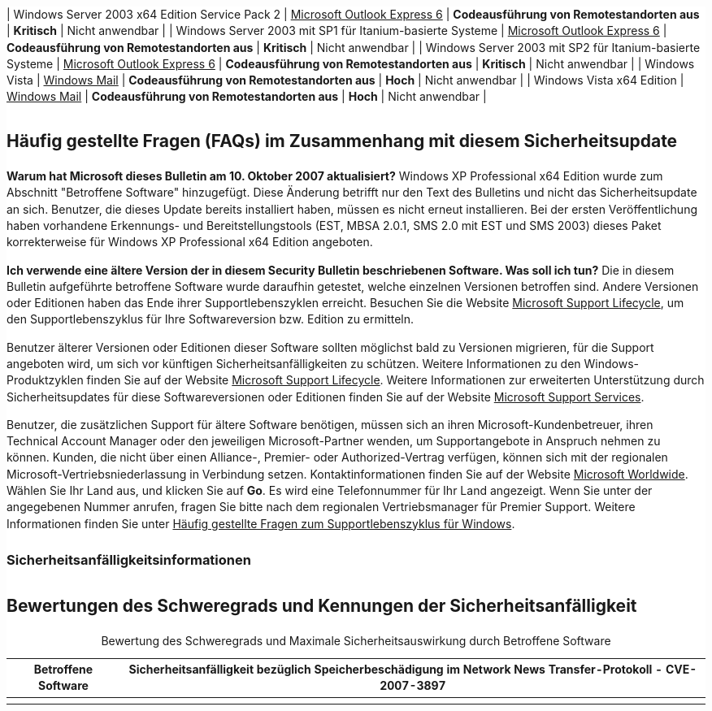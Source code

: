 | Windows Server 2003 x64 Edition Service Pack 2                                             | [Microsoft Outlook Express 6](http://www.microsoft.com/downloads/details.aspx?displaylang=de&familyid=26720f5a-d7e9-44b9-9330-2e9faa4af0d9)        | **Codeausführung von Remotestandorten aus** | **Kritisch**               | Nicht anwendbar                                                                         |
| Windows Server 2003 mit SP1 für Itanium-basierte Systeme                                   | [Microsoft Outlook Express 6](http://www.microsoft.com/downloads/details.aspx?displaylang=de&familyid=a8844fbb-5b2c-41f3-80f1-dce563aa7cb7)        | **Codeausführung von Remotestandorten aus** | **Kritisch**               | Nicht anwendbar                                                                         |
| Windows Server 2003 mit SP2 für Itanium-basierte Systeme                                   | [Microsoft Outlook Express 6](http://www.microsoft.com/downloads/details.aspx?displaylang=de&familyid=a8844fbb-5b2c-41f3-80f1-dce563aa7cb7)        | **Codeausführung von Remotestandorten aus** | **Kritisch**               | Nicht anwendbar                                                                         |
| Windows Vista                                                                              | [Windows Mail](http://www.microsoft.com/downloads/details.aspx?displaylang=de&familyid=b6ac8d93-adc3-4ec3-bad1-4990bd7d52b4)                       | **Codeausführung von Remotestandorten aus** | **Hoch**                   | Nicht anwendbar                                                                         |
| Windows Vista x64 Edition                                                                  | [Windows Mail](http://www.microsoft.com/downloads/details.aspx?displaylang=de&familyid=34aaf9dd-4d63-43e2-b631-bbf492d56a26)                       | **Codeausführung von Remotestandorten aus** | **Hoch**                   | Nicht anwendbar                                                                         |

Häufig gestellte Fragen (FAQs) im Zusammenhang mit diesem Sicherheitsupdate
---------------------------------------------------------------------------

<span></span>
**Warum hat Microsoft dieses Bulletin am 10. Oktober 2007 aktualisiert?**
Windows XP Professional x64 Edition wurde zum Abschnitt "Betroffene Software" hinzugefügt. Diese Änderung betrifft nur den Text des Bulletins und nicht das Sicherheitsupdate an sich. Benutzer, die dieses Update bereits installiert haben, müssen es nicht erneut installieren. Bei der ersten Veröffentlichung haben vorhandene Erkennungs- und Bereitstellungstools (EST, MBSA 2.0.1, SMS 2.0 mit EST und SMS 2003) dieses Paket korrekterweise für Windows XP Professional x64 Edition angeboten.

**Ich verwende eine ältere Version der in diesem Security Bulletin beschriebenen Software. Was soll ich tun?**
Die in diesem Bulletin aufgeführte betroffene Software wurde daraufhin getestet, welche einzelnen Versionen betroffen sind. Andere Versionen oder Editionen haben das Ende ihrer Supportlebenszyklen erreicht. Besuchen Sie die Website [Microsoft Support Lifecycle](http://support.microsoft.com/default.aspx?scid=fh;%5Bln%5D;lifecycle), um den Supportlebenszyklus für Ihre Softwareversion bzw. Edition zu ermitteln.

Benutzer älterer Versionen oder Editionen dieser Software sollten möglichst bald zu Versionen migrieren, für die Support angeboten wird, um sich vor künftigen Sicherheitsanfälligkeiten zu schützen. Weitere Informationen zu den Windows-Produktzyklen finden Sie auf der Website [Microsoft Support Lifecycle](http://support.microsoft.com/default.aspx?scid=fh;%5Bln%5D;lifecycle). Weitere Informationen zur erweiterten Unterstützung durch Sicherheitsupdates für diese Softwareversionen oder Editionen finden Sie auf der Website [Microsoft Support Services](http://go.microsoft.com/fwlink/?linkid=33328).

Benutzer, die zusätzlichen Support für ältere Software benötigen, müssen sich an ihren Microsoft-Kundenbetreuer, ihren Technical Account Manager oder den jeweiligen Microsoft-Partner wenden, um Supportangebote in Anspruch nehmen zu können. Kunden, die nicht über einen Alliance-, Premier- oder Authorized-Vertrag verfügen, können sich mit der regionalen Microsoft-Vertriebsniederlassung in Verbindung setzen. Kontaktinformationen finden Sie auf der Website [Microsoft Worldwide](http://go.microsoft.com/fwlink/?linkid=33329). Wählen Sie Ihr Land aus, und klicken Sie auf **Go**. Es wird eine Telefonnummer für Ihr Land angezeigt. Wenn Sie unter der angegebenen Nummer anrufen, fragen Sie bitte nach dem regionalen Vertriebsmanager für Premier Support. Weitere Informationen finden Sie unter [Häufig gestellte Fragen zum Supportlebenszyklus für Windows](http://go.microsoft.com/fwlink/?linkid=33330).

### Sicherheitsanfälligkeitsinformationen

Bewertungen des Schweregrads und Kennungen der Sicherheitsanfälligkeit
----------------------------------------------------------------------

<span></span>
<table class="dataTable">
<caption>
Bewertung des Schweregrads und Maximale Sicherheitsauswirkung durch Betroffene Software
</caption>
<tr class="thead">
<th>
Betroffene Software
</th>
<th>
Sicherheitsanfälligkeit bezüglich Speicherbeschädigung im Network News Transfer-Protokoll - CVE-2007-3897
</th>
</tr>
<tr>
<th colspan="2">